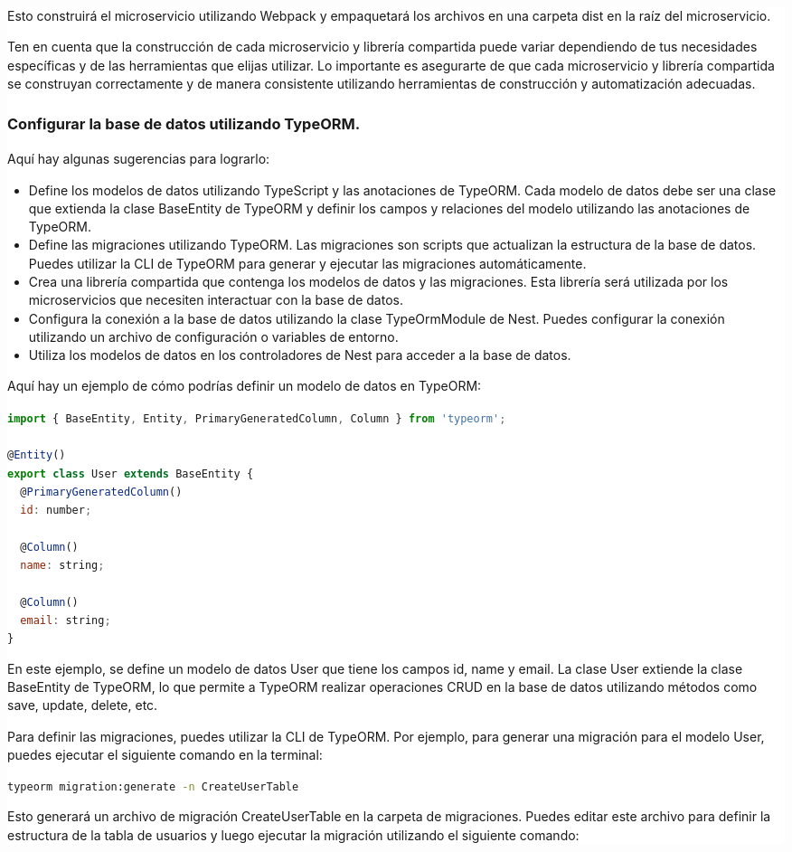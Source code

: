 Esto construirá el microservicio utilizando Webpack y empaquetará los archivos en una carpeta dist en la raíz del microservicio.

Ten en cuenta que la construcción de cada microservicio y librería compartida puede variar dependiendo de tus necesidades específicas y de las herramientas que elijas utilizar. Lo importante es asegurarte de que cada microservicio y librería compartida se construyan correctamente y de manera consistente utilizando herramientas de construcción y automatización adecuadas.

### Configurar la base de datos utilizando TypeORM. 

Aquí hay algunas sugerencias para lograrlo:

* Define los modelos de datos utilizando TypeScript y las anotaciones de TypeORM. Cada modelo de datos debe ser una clase que extienda la clase BaseEntity de TypeORM y definir los campos y relaciones del modelo utilizando las anotaciones de TypeORM.
* Define las migraciones utilizando TypeORM. Las migraciones son scripts que actualizan la estructura de la base de datos. Puedes utilizar la CLI de TypeORM para generar y ejecutar las migraciones automáticamente.
* Crea una librería compartida que contenga los modelos de datos y las migraciones. Esta librería será utilizada por los microservicios que necesiten interactuar con la base de datos.
* Configura la conexión a la base de datos utilizando la clase TypeOrmModule de Nest. Puedes configurar la conexión utilizando un archivo de configuración o variables de entorno.
* Utiliza los modelos de datos en los controladores de Nest para acceder a la base de datos.

Aquí hay un ejemplo de cómo podrías definir un modelo de datos en TypeORM:

```js
import { BaseEntity, Entity, PrimaryGeneratedColumn, Column } from 'typeorm';

@Entity()
export class User extends BaseEntity {
  @PrimaryGeneratedColumn()
  id: number;

  @Column()
  name: string;

  @Column()
  email: string;
}
```

En este ejemplo, se define un modelo de datos User que tiene los campos id, name y email. La clase User extiende la clase BaseEntity de TypeORM, lo que permite a TypeORM realizar operaciones CRUD en la base de datos utilizando métodos como save, update, delete, etc.

Para definir las migraciones, puedes utilizar la CLI de TypeORM. Por ejemplo, para generar una migración para el modelo User, puedes ejecutar el siguiente comando en la terminal:

```bash
typeorm migration:generate -n CreateUserTable
```

Esto generará un archivo de migración CreateUserTable en la carpeta de migraciones. Puedes editar este archivo para definir la estructura de la tabla de usuarios y luego ejecutar la migración utilizando el siguiente comando:

